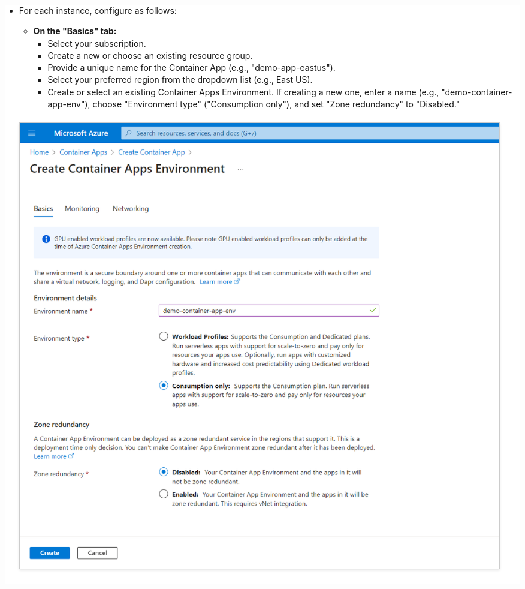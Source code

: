 - For each instance, configure as follows:
  - **On the "Basics" tab:**
    - Select your subscription.
    - Create a new or choose an existing resource group.
    - Provide a unique name for the Container App (e.g., "demo-app-eastus").
    - Select your preferred region from the dropdown list (e.g., East US).
    - Create or select an existing Container Apps Environment. If creating a new one, enter a name (e.g., "demo-container-app-env"), choose "Environment type" ("Consumption only"), and set "Zone redundancy" to "Disabled."

  <img src="images/st-03-01-02.png" width="800" style="border: 1px solid #ccc; margin: 20px 0; box-shadow: 0 2px 4px rgba(0, 0, 0, 0.1); display: inline-block;" alt=""/>
  <br>
